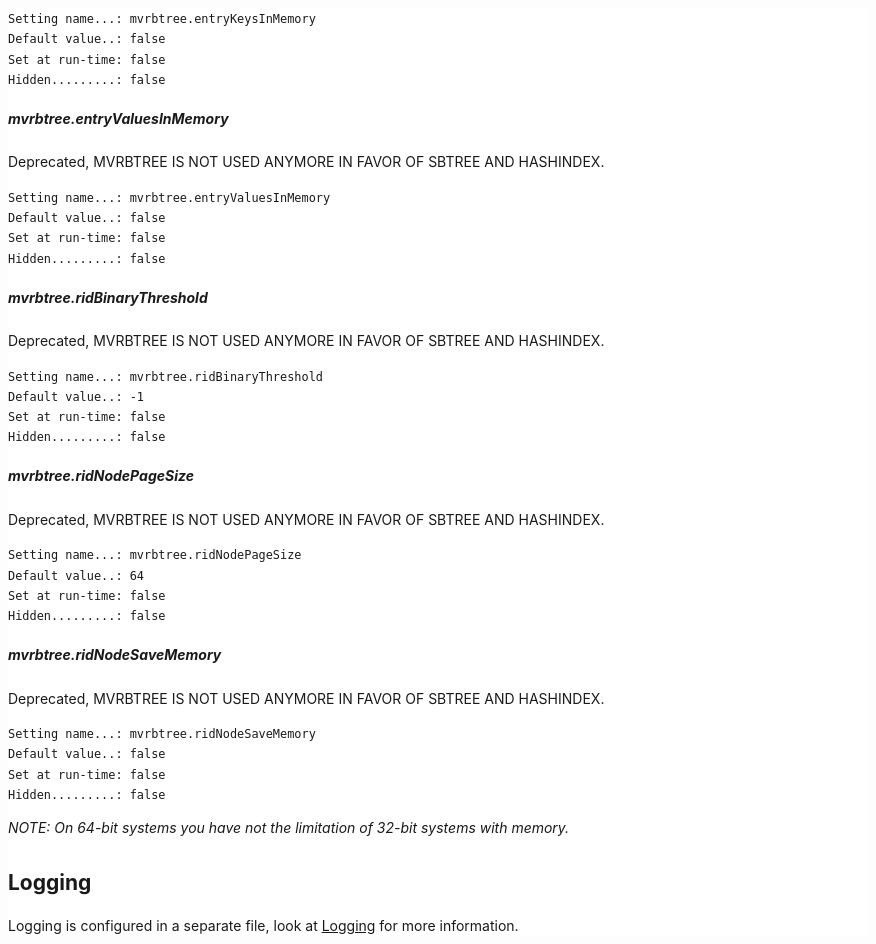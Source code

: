 ```
Setting name...: mvrbtree.entryKeysInMemory
Default value..: false
Set at run-time: false
Hidden.........: false
```

##### mvrbtree.entryValuesInMemory

Deprecated, MVRBTREE IS NOT USED ANYMORE IN FAVOR OF SBTREE AND HASHINDEX.

```
Setting name...: mvrbtree.entryValuesInMemory
Default value..: false
Set at run-time: false
Hidden.........: false
```

##### mvrbtree.ridBinaryThreshold

Deprecated, MVRBTREE IS NOT USED ANYMORE IN FAVOR OF SBTREE AND HASHINDEX.

```
Setting name...: mvrbtree.ridBinaryThreshold
Default value..: -1
Set at run-time: false
Hidden.........: false
```

##### mvrbtree.ridNodePageSize

Deprecated, MVRBTREE IS NOT USED ANYMORE IN FAVOR OF SBTREE AND HASHINDEX.

```
Setting name...: mvrbtree.ridNodePageSize
Default value..: 64
Set at run-time: false
Hidden.........: false
```

##### mvrbtree.ridNodeSaveMemory

Deprecated, MVRBTREE IS NOT USED ANYMORE IN FAVOR OF SBTREE AND HASHINDEX.

```
Setting name...: mvrbtree.ridNodeSaveMemory
Default value..: false
Set at run-time: false
Hidden.........: false
```


*NOTE: On 64-bit systems you have not the limitation of 32-bit systems with memory.*

## Logging

Logging is configured in a separate file, look at [Logging](Logging.md) for more information.
